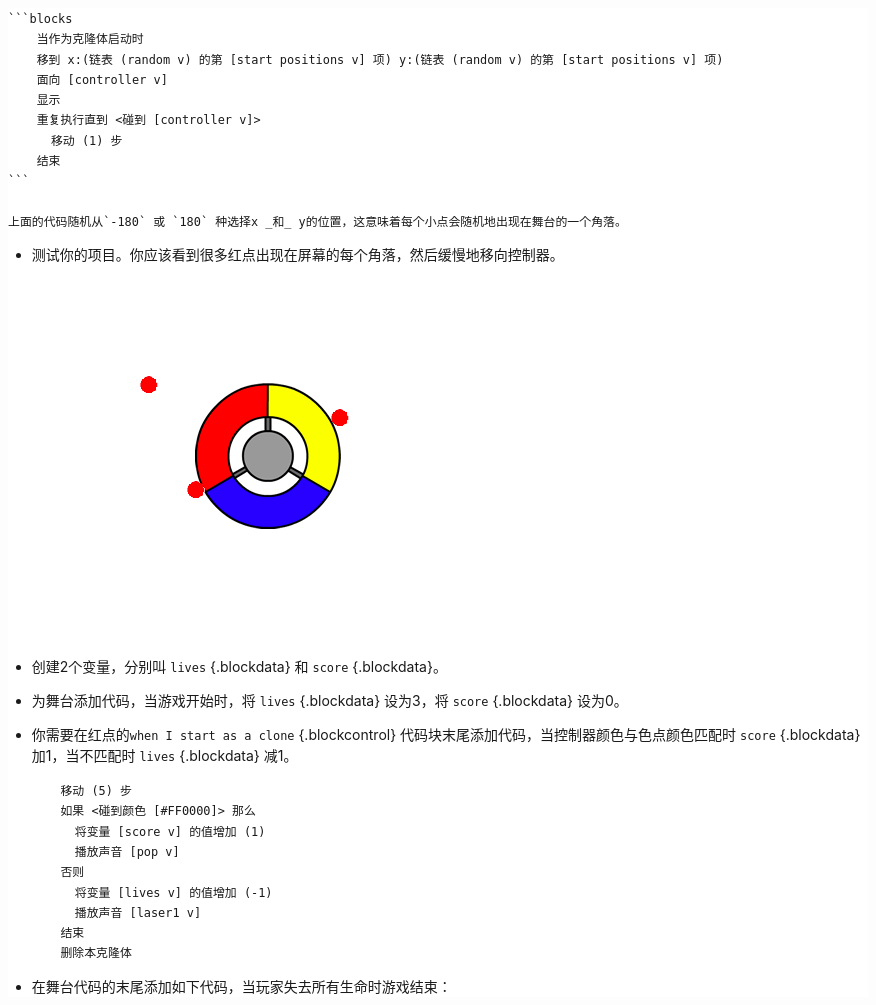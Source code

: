 	```blocks
		当作为克隆体启动时
		移到 x:(链表 (random v) 的第 [start positions v] 项) y:(链表 (random v) 的第 [start positions v] 项)
		面向 [controller v]
		显示
		重复执行直到 <碰到 [controller v]>
		  移动 (1) 步
		结束
	```

	上面的代码随机从`-180` 或 `180` 种选择x _和_ y的位置，这意味着每个小点会随机地出现在舞台的一个角落。

+ 测试你的项目。你应该看到很多红点出现在屏幕的每个角落，然后缓慢地移向控制器。

	![screenshot](dots-red-test.png)

+ 创建2个变量，分别叫 `lives` {.blockdata} 和 `score` {.blockdata}。

+ 为舞台添加代码，当游戏开始时，将 `lives` {.blockdata} 设为3，将 `score` {.blockdata} 设为0。

+ 你需要在红点的`when I start as a clone` {.blockcontrol} 代码块末尾添加代码，当控制器颜色与色点颜色匹配时 `score` {.blockdata} 加1，当不匹配时 `lives` {.blockdata} 减1。

	```blocks
		移动 (5) 步
		如果 <碰到颜色 [#FF0000]> 那么
		  将变量 [score v] 的值增加 (1)
		  播放声音 [pop v]
		否则
		  将变量 [lives v] 的值增加 (-1)
		  播放声音 [laser1 v]
		结束
		删除本克隆体
	```

+ 在舞台代码的末尾添加如下代码，当玩家失去所有生命时游戏结束：

